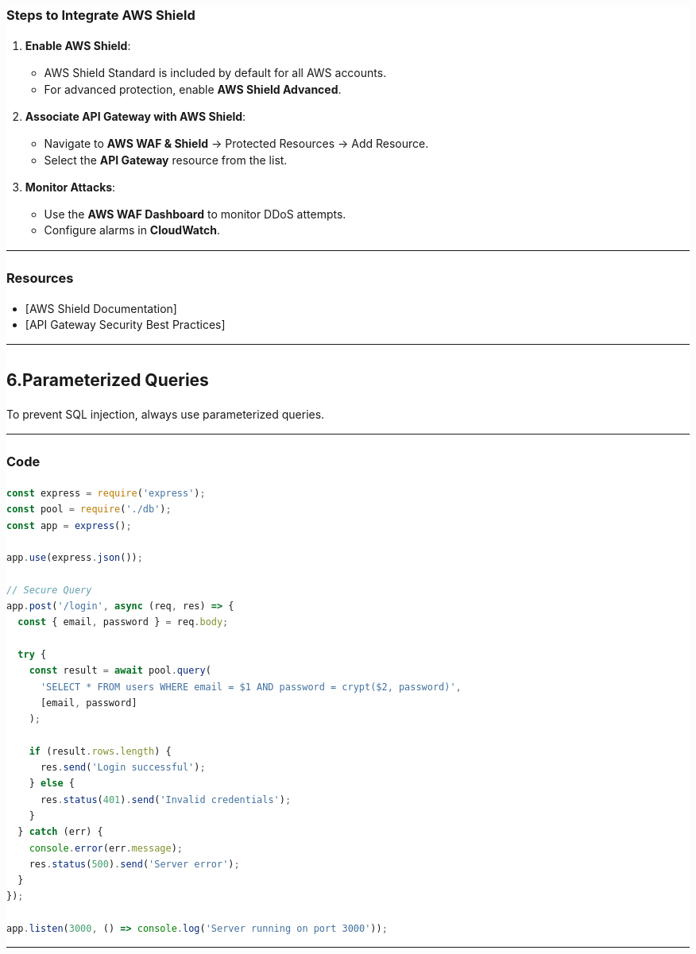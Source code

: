 ### **Steps to Integrate AWS Shield**
1. **Enable AWS Shield**:
   - AWS Shield Standard is included by default for all AWS accounts.
   - For advanced protection, enable **AWS Shield Advanced**.

2. **Associate API Gateway with AWS Shield**:
   - Navigate to **AWS WAF & Shield** -> Protected Resources -> Add Resource.
   - Select the **API Gateway** resource from the list.

3. **Monitor Attacks**:
   - Use the **AWS WAF Dashboard** to monitor DDoS attempts.
   - Configure alarms in **CloudWatch**.

---

### **Resources**
- [AWS Shield Documentation]
- [API Gateway Security Best Practices]

---

## **6.Parameterized Queries**

To prevent SQL injection, always use parameterized queries.

---

### **Code**
```javascript
const express = require('express');
const pool = require('./db');
const app = express();

app.use(express.json());

// Secure Query
app.post('/login', async (req, res) => {
  const { email, password } = req.body;

  try {
    const result = await pool.query(
      'SELECT * FROM users WHERE email = $1 AND password = crypt($2, password)',
      [email, password]
    );

    if (result.rows.length) {
      res.send('Login successful');
    } else {
      res.status(401).send('Invalid credentials');
    }
  } catch (err) {
    console.error(err.message);
    res.status(500).send('Server error');
  }
});

app.listen(3000, () => console.log('Server running on port 3000'));
```

---
